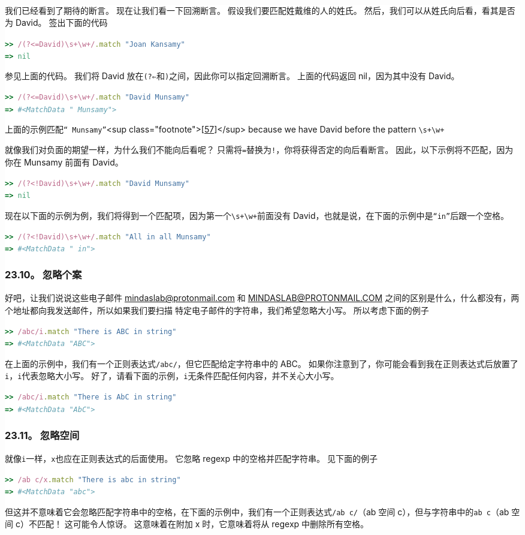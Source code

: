 我们已经看到了期待的断言。 现在让我们看一下回溯断言。 假设我们要匹配姓戴维的人的姓氏。 然后，我们可以从姓氏向后看，看其是否为 David。 签出下面的代码

```rb
>> /(?<=David)\s+\w+/.match "Joan Kansamy"
=> nil
```

参见上面的代码。 我们将 David 放在`(?⇐`和`)`之间，因此你可以指定回溯断言。 上面的代码返回 nil，因为其中没有 David。

```rb
>> /(?<=David)\s+\w+/.match "David Munsamy"
=> #<MatchData " Munsamy">
```

上面的示例匹配`“ Munsamy”`&lt;sup class="footnote"&gt;[[57](#_footnotedef_57 "View footnote.")]&lt;/sup&gt; because we have David before the pattern `\s+\w+`

就像我们对负面的期望一样，为什么我们不能向后看呢？ 只需将`=`替换为`!`，你将获得否定的向后看断言。 因此，以下示例将不匹配，因为你在 Munsamy 前面有 David。

```rb
>> /(?<!David)\s+\w+/.match "David Munsamy"
=> nil
```

现在以下面的示例为例，我们将得到一个匹配项，因为第一个`\s+\w+`前面没有 David，也就是说，在下面的示例中是`“in”`后跟一个空格。

```rb
>> /(?<!David)\s+\w+/.match "All in all Munsamy"
=> #<MatchData " in">
```

### 23.10。 忽略个案

好吧，让我们说说这些电子邮件 [mindaslab@protonmail.com](mailto:mindaslab@protonmail.com) 和 [MINDASLAB@PROTONMAIL.COM](mailto:MINDASLAB@PROTONMAIL.COM) 之间的区别是什么，什么都没有，两个地址都向我发送邮件，所以如果我们要扫描 特定电子邮件的字符串，我们希望忽略大小写。 所以考虑下面的例子

```rb
>> /abc/i.match "There is ABC in string"
=> #<MatchData "ABC">
```

在上面的示例中，我们有一个正则表达式`/abc/`，但它匹配给定字符串中的 ABC。 如果你注意到了，你可能会看到我在正则表达式后放置了`i`，`i`代表忽略大小写。 好了，请看下面的示例，`i`无条件匹配任何内容，并不关心大小写。

```rb
>> /abc/i.match "There is AbC in string"
=> #<MatchData "AbC">
```

### 23.11。 忽略空间

就像`i`一样，`x`也应在正则表达式的后面使用。 它忽略 regexp 中的空格并匹配字符串。 见下面的例子

```rb
>> /ab c/x.match "There is abc in string"
=> #<MatchData "abc">
```

但这并不意味着它会忽略匹配字符串中的空格，在下面的示例中，我们有一个正则表达式`/ab c/`（ab 空间 c），但与字符串中的`ab c`（ab 空间 c）不匹配！ 这可能令人惊讶。 这意味着在附加 x 时，它意味着将从 regexp 中删除所有空格。
